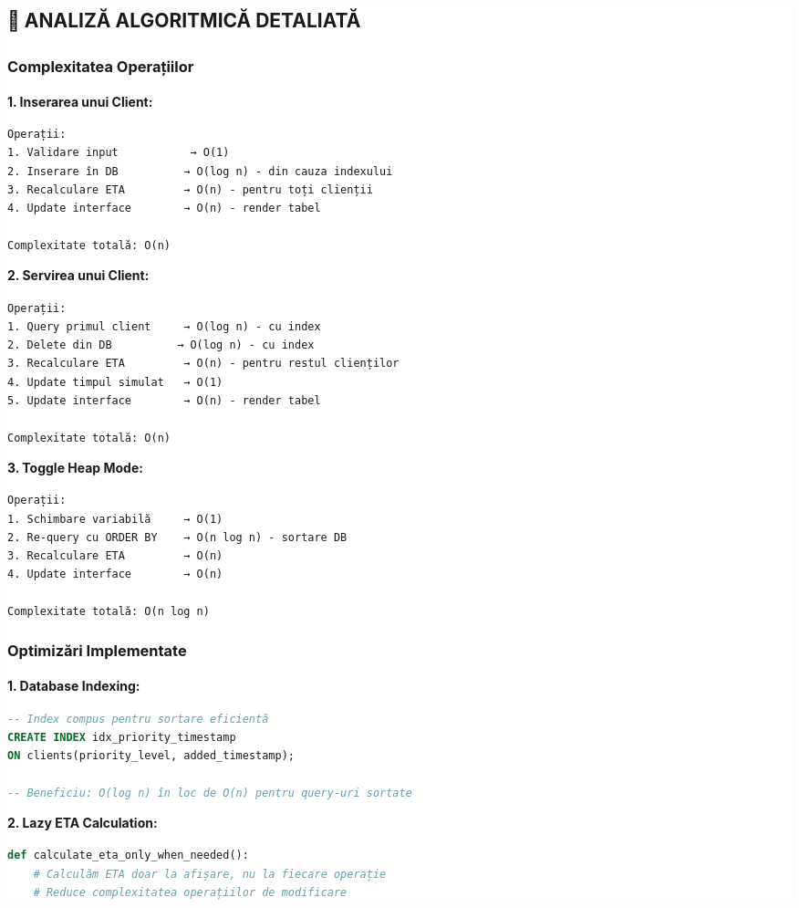 
## 🧮 **ANALIZĂ ALGORITMICĂ DETALIATĂ**

### **Complexitatea Operațiilor**

**1. Inserarea unui Client:**
```
Operații:
1. Validare input           → O(1)
2. Inserare în DB          → O(log n) - din cauza indexului
3. Recalculare ETA         → O(n) - pentru toți clienții
4. Update interface        → O(n) - render tabel

Complexitate totală: O(n)
```

**2. Servirea unui Client:**
```
Operații:
1. Query primul client     → O(log n) - cu index
2. Delete din DB          → O(log n) - cu index  
3. Recalculare ETA         → O(n) - pentru restul clienților
4. Update timpul simulat   → O(1)
5. Update interface        → O(n) - render tabel

Complexitate totală: O(n)
```

**3. Toggle Heap Mode:**
```
Operații:
1. Schimbare variabilă     → O(1)
2. Re-query cu ORDER BY    → O(n log n) - sortare DB
3. Recalculare ETA         → O(n)
4. Update interface        → O(n)

Complexitate totală: O(n log n)
```

### **Optimizări Implementate**

**1. Database Indexing:**
```sql
-- Index compus pentru sortare eficientă
CREATE INDEX idx_priority_timestamp 
ON clients(priority_level, added_timestamp);

-- Beneficiu: O(log n) în loc de O(n) pentru query-uri sortate
```

**2. Lazy ETA Calculation:**
```python
def calculate_eta_only_when_needed():
    # Calculăm ETA doar la afișare, nu la fiecare operație
    # Reduce complexitatea operațiilor de modificare
```
